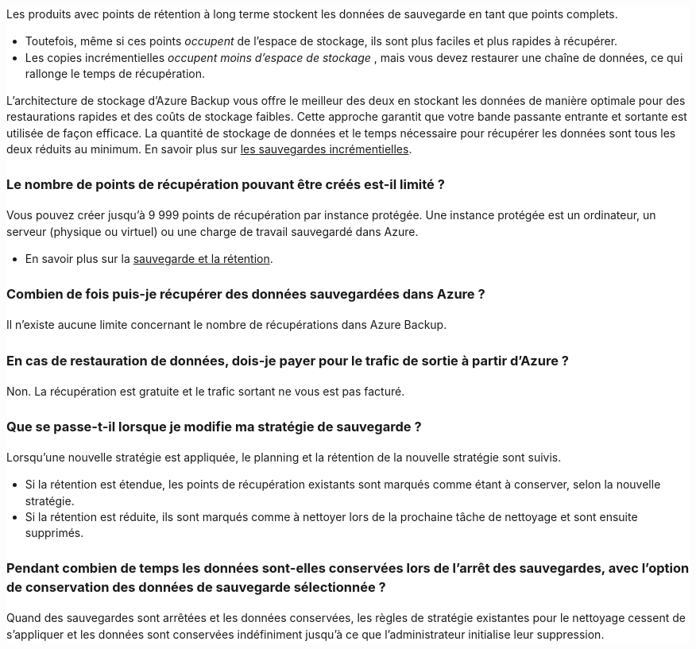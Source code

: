 Les produits avec points de rétention à long terme stockent les données de sauvegarde en tant que points complets.

- Toutefois, même si ces points *occupent* de l’espace de stockage, ils sont plus faciles et plus rapides à récupérer.
- Les copies incrémentielles *occupent moins d’espace de stockage* , mais vous devez restaurer une chaîne de données, ce qui rallonge le temps de récupération.

L’architecture de stockage d’Azure Backup vous offre le meilleur des deux en stockant les données de manière optimale pour des restaurations rapides et des coûts de stockage faibles. Cette approche garantit que votre bande passante entrante et sortante est utilisée de façon efficace. La quantité de stockage de données et le temps nécessaire pour récupérer les données sont tous les deux réduits au minimum. En savoir plus sur [les sauvegardes incrémentielles](backup-architecture.md#backup-types).

### <a name="is-there-a-limit-on-the-number-of-recovery-points-that-can-be-created"></a>Le nombre de points de récupération pouvant être créés est-il limité ?

Vous pouvez créer jusqu’à 9 999 points de récupération par instance protégée. Une instance protégée est un ordinateur, un serveur (physique ou virtuel) ou une charge de travail sauvegardé dans Azure.

- En savoir plus sur la [sauvegarde et la rétention](./backup-support-matrix.md).

### <a name="how-many-times-can-i-recover-data-thats-backed-up-to-azure"></a>Combien de fois puis-je récupérer des données sauvegardées dans Azure ?

Il n’existe aucune limite concernant le nombre de récupérations dans Azure Backup.

### <a name="when-restoring-data-do-i-pay-for-the-egress-traffic-from-azure"></a>En cas de restauration de données, dois-je payer pour le trafic de sortie à partir d’Azure ?

Non. La récupération est gratuite et le trafic sortant ne vous est pas facturé.

### <a name="what-happens-when-i-change-my-backup-policy"></a>Que se passe-t-il lorsque je modifie ma stratégie de sauvegarde ?

Lorsqu’une nouvelle stratégie est appliquée, le planning et la rétention de la nouvelle stratégie sont suivis.

- Si la rétention est étendue, les points de récupération existants sont marqués comme étant à conserver, selon la nouvelle stratégie.
- Si la rétention est réduite, ils sont marqués comme à nettoyer lors de la prochaine tâche de nettoyage et sont ensuite supprimés.

### <a name="how-long-is-data-retained-when-stopping-backups-but-selecting-the-option-to-retain-backup-data"></a>Pendant combien de temps les données sont-elles conservées lors de l’arrêt des sauvegardes, avec l’option de conservation des données de sauvegarde sélectionnée ?

Quand des sauvegardes sont arrêtées et les données conservées, les règles de stratégie existantes pour le nettoyage cessent de s’appliquer et les données sont conservées indéfiniment jusqu’à ce que l’administrateur initialise leur suppression.
